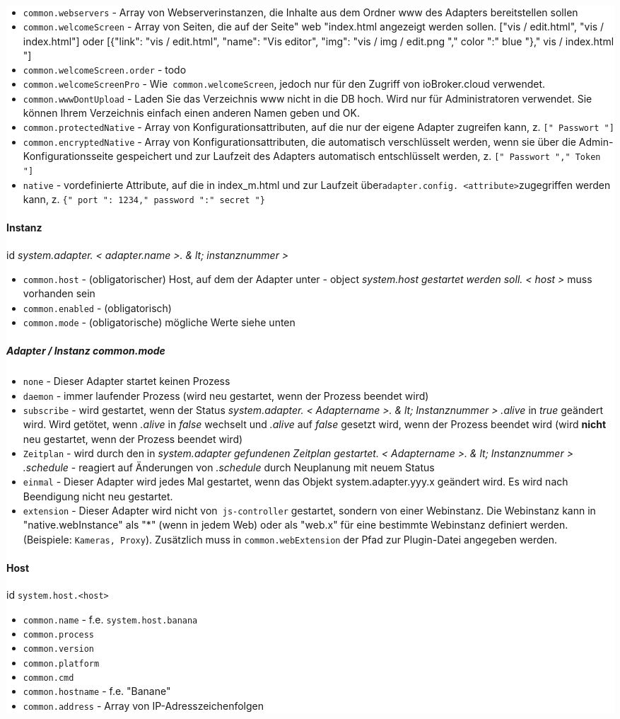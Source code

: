 * `common.webservers` - Array von Webserverinstanzen, die Inhalte aus dem Ordner www des Adapters bereitstellen sollen
* `common.welcomeScreen` - Array von Seiten, die auf der Seite" web "index.html angezeigt werden sollen. ["vis / edit.html", "vis / index.html"] oder [{"link": "vis / edit.html", "name": "Vis editor", "img": "vis / img / edit.png "," color ":" blue "}," vis / index.html "]
* `common.welcomeScreen.order` - todo
* `common.welcomeScreenPro` - Wie` common.welcomeScreen`, jedoch nur für den Zugriff von ioBroker.cloud verwendet.
* `common.wwwDontUpload` - Laden Sie das Verzeichnis www nicht in die DB hoch. Wird nur für Administratoren verwendet. Sie können Ihrem Verzeichnis einfach einen anderen Namen geben und OK.
* `common.protectedNative` - Array von Konfigurationsattributen, auf die nur der eigene Adapter zugreifen kann, z. `[" Passwort "]`
* `common.encryptedNative` - Array von Konfigurationsattributen, die automatisch verschlüsselt werden, wenn sie über die Admin-Konfigurationsseite gespeichert und zur Laufzeit des Adapters automatisch entschlüsselt werden, z. `[" Passwort "," Token "]`
* `native` - vordefinierte Attribute, auf die in index_m.html und zur Laufzeit über` adapter.config. <attribute> `zugegriffen werden kann, z. `{" port ": 1234," password ":" secret "}`

#### Instanz
id *system.adapter. &lt; adapter.name &gt;. & lt; instanznummer &gt;*

* `common.host` - (obligatorischer) Host, auf dem der Adapter unter - object *system.host gestartet werden soll. &lt; host &gt;* muss vorhanden sein
* `common.enabled` - (obligatorisch)
* `common.mode` - (obligatorische) mögliche Werte siehe unten

##### Adapter / Instanz common.mode
* `none` - Dieser Adapter startet keinen Prozess
* `daemon` - immer laufender Prozess (wird neu gestartet, wenn der Prozess beendet wird)
* `subscribe` - wird gestartet, wenn der Status *system.adapter. &lt; Adaptername &gt;. & lt; Instanznummer &gt; .alive* in *true* geändert wird. Wird getötet, wenn *.alive* in *false* wechselt und *.alive* auf *false* gesetzt wird, wenn der Prozess beendet wird (wird **nicht** neu gestartet, wenn der Prozess beendet wird)
* `Zeitplan` - wird durch den in *system.adapter gefundenen Zeitplan gestartet. &lt; Adaptername &gt;. & lt; Instanznummer &gt; .schedule* - reagiert auf Änderungen von *.schedule* durch Neuplanung mit neuem Status
* `einmal` - Dieser Adapter wird jedes Mal gestartet, wenn das Objekt system.adapter.yyy.x geändert wird. Es wird nach Beendigung nicht neu gestartet.
* `extension` - Dieser Adapter wird nicht von` js-controller` gestartet, sondern von einer Webinstanz. Die Webinstanz kann in "native.webInstance" als "*" (wenn in jedem Web) oder als "web.x" für eine bestimmte Webinstanz definiert werden. (Beispiele: `Kameras, Proxy`). Zusätzlich muss in `common.webExtension` der Pfad zur Plugin-Datei angegeben werden.

#### Host
id `system.host.<host>`

* `common.name` - f.e. `system.host.banana`
* `common.process`
* `common.version`
* `common.platform`
* `common.cmd`
* `common.hostname` - f.e. "Banane"
* `common.address` - Array von IP-Adresszeichenfolgen
